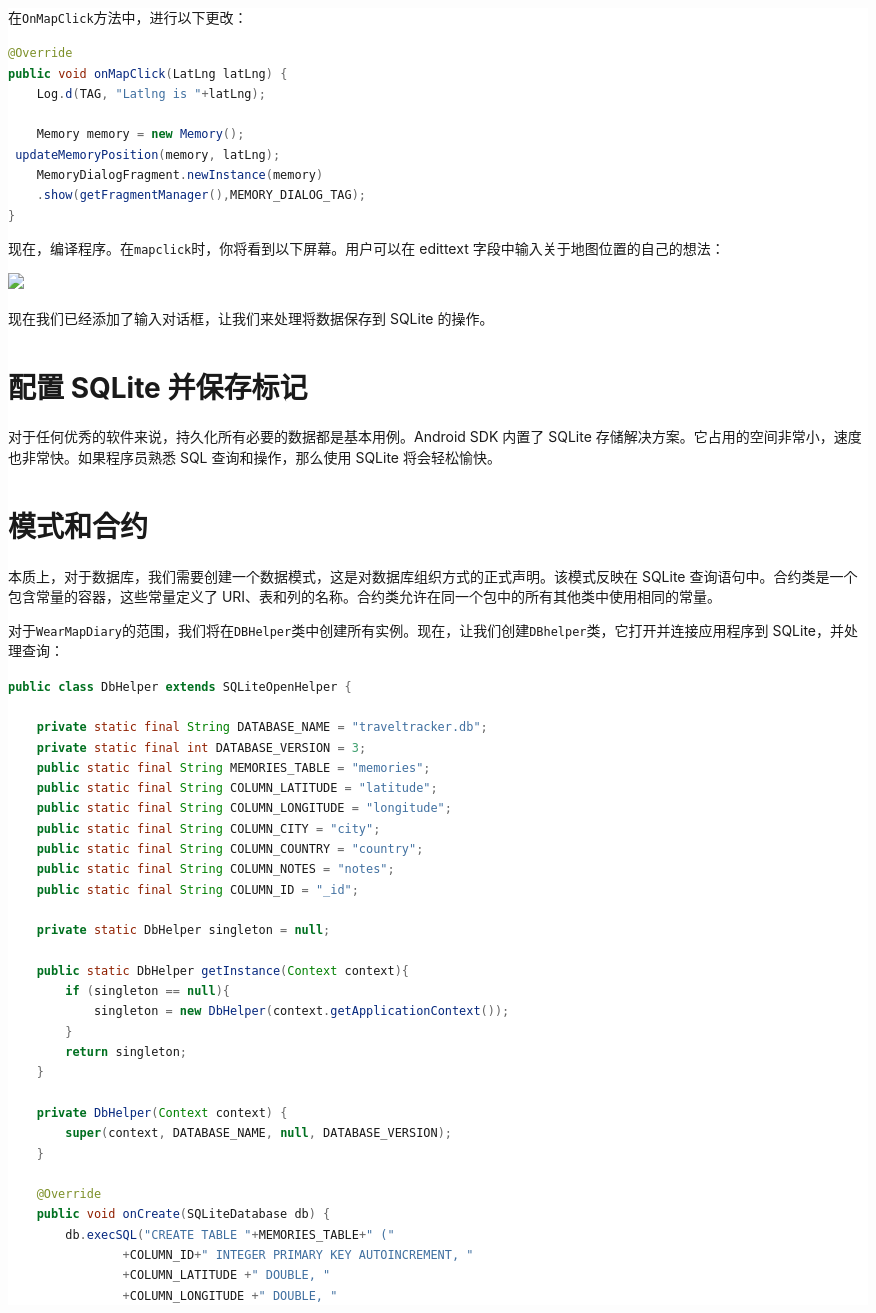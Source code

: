 在`OnMapClick`方法中，进行以下更改：

```java
@Override
public void onMapClick(LatLng latLng) {
    Log.d(TAG, "Latlng is "+latLng);

    Memory memory = new Memory();
 updateMemoryPosition(memory, latLng);
    MemoryDialogFragment.newInstance(memory)
    .show(getFragmentManager(),MEMORY_DIALOG_TAG);
}

```

现在，编译程序。在`mapclick`时，你将看到以下屏幕。用户可以在 edittext 字段中输入关于地图位置的自己的想法：

![](img/00089.jpeg)

现在我们已经添加了输入对话框，让我们来处理将数据保存到 SQLite 的操作。

# 配置 SQLite 并保存标记

对于任何优秀的软件来说，持久化所有必要的数据都是基本用例。Android SDK 内置了 SQLite 存储解决方案。它占用的空间非常小，速度也非常快。如果程序员熟悉 SQL 查询和操作，那么使用 SQLite 将会轻松愉快。

# 模式和合约

本质上，对于数据库，我们需要创建一个数据模式，这是对数据库组织方式的正式声明。该模式反映在 SQLite 查询语句中。合约类是一个包含常量的容器，这些常量定义了 URI、表和列的名称。合约类允许在同一个包中的所有其他类中使用相同的常量。

对于`WearMapDiary`的范围，我们将在`DBHelper`类中创建所有实例。现在，让我们创建`DBhelper`类，它打开并连接应用程序到 SQLite，并处理查询：

```java
public class DbHelper extends SQLiteOpenHelper {

    private static final String DATABASE_NAME = "traveltracker.db";
    private static final int DATABASE_VERSION = 3;
    public static final String MEMORIES_TABLE = "memories";
    public static final String COLUMN_LATITUDE = "latitude";
    public static final String COLUMN_LONGITUDE = "longitude";
    public static final String COLUMN_CITY = "city";
    public static final String COLUMN_COUNTRY = "country";
    public static final String COLUMN_NOTES = "notes";
    public static final String COLUMN_ID = "_id";

    private static DbHelper singleton = null;

    public static DbHelper getInstance(Context context){
        if (singleton == null){
            singleton = new DbHelper(context.getApplicationContext());
        }
        return singleton;
    }

    private DbHelper(Context context) {
        super(context, DATABASE_NAME, null, DATABASE_VERSION);
    }

    @Override
    public void onCreate(SQLiteDatabase db) {
        db.execSQL("CREATE TABLE "+MEMORIES_TABLE+" ("
                +COLUMN_ID+" INTEGER PRIMARY KEY AUTOINCREMENT, "
                +COLUMN_LATITUDE +" DOUBLE, "
                +COLUMN_LONGITUDE +" DOUBLE, "
```